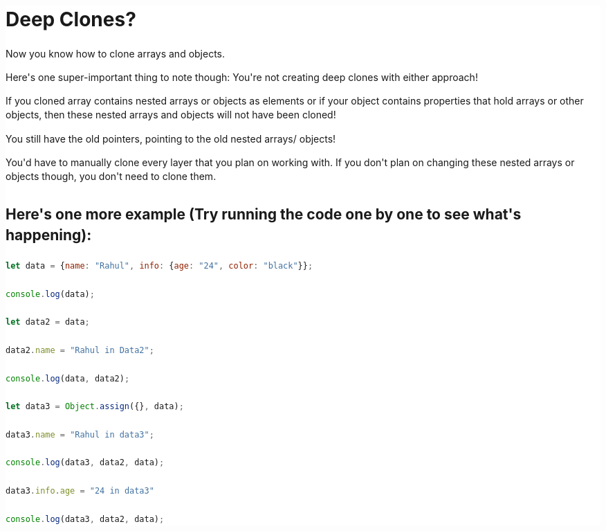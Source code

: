 # Deep Clones?
Now you know how to clone arrays and objects.

Here's one super-important thing to note though: You're not creating deep clones with either approach!

If you cloned array contains nested arrays or objects as elements or if your object contains properties that hold arrays or other objects, then these nested arrays and objects will not have been cloned!

You still have the old pointers, pointing to the old nested arrays/ objects!

You'd have to manually clone every layer that you plan on working with. If you don't plan on changing these nested arrays or objects though, you don't need to clone them.

## Here's one more example (Try running the code one by one to see what's happening):

```javascript
let data = {name: "Rahul", info: {age: "24", color: "black"}};

console.log(data);

let data2 = data;

data2.name = "Rahul in Data2";

console.log(data, data2);

let data3 = Object.assign({}, data);

data3.name = "Rahul in data3";

console.log(data3, data2, data);

data3.info.age = "24 in data3"

console.log(data3, data2, data);
```
